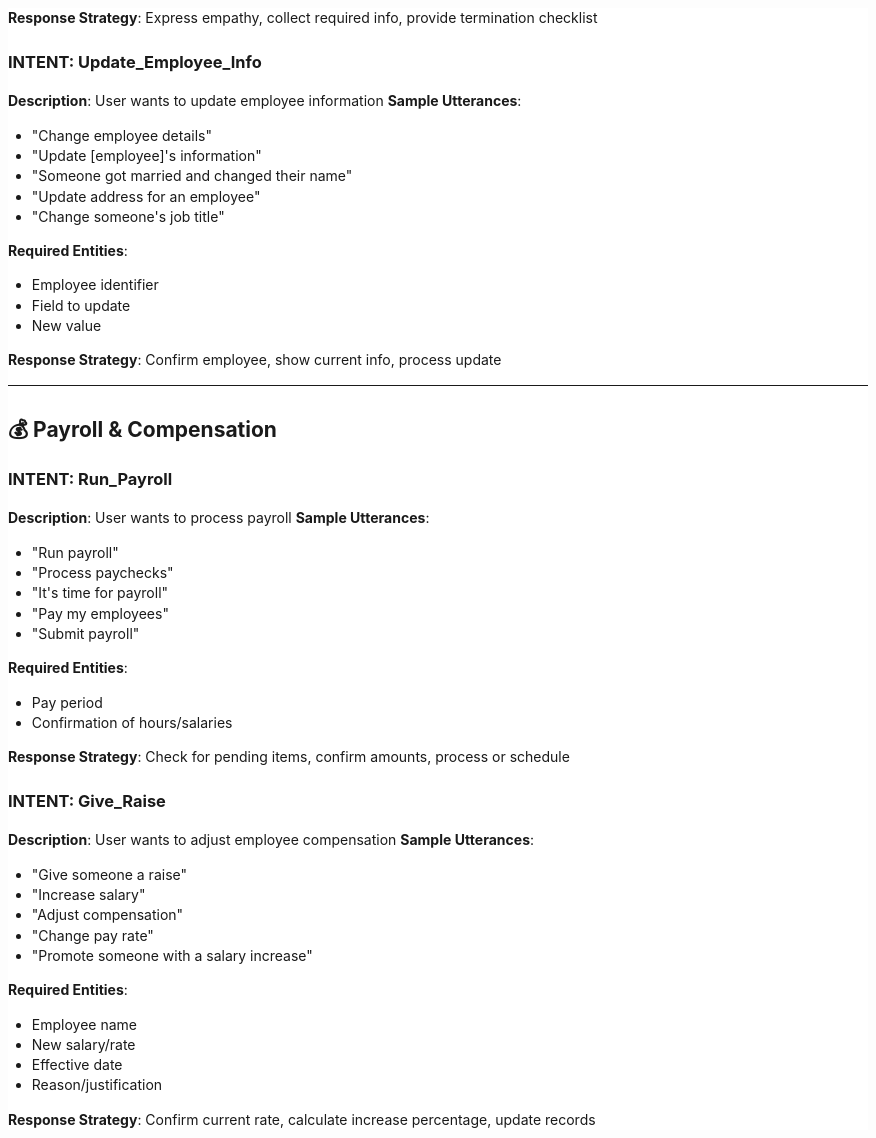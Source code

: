 **Response Strategy**: Express empathy, collect required info, provide termination checklist

### INTENT: Update_Employee_Info
**Description**: User wants to update employee information
**Sample Utterances**:
- "Change employee details"
- "Update [employee]'s information"
- "Someone got married and changed their name"
- "Update address for an employee"
- "Change someone's job title"

**Required Entities**:
- Employee identifier
- Field to update
- New value

**Response Strategy**: Confirm employee, show current info, process update

---

## 💰 Payroll & Compensation

### INTENT: Run_Payroll
**Description**: User wants to process payroll
**Sample Utterances**:
- "Run payroll"
- "Process paychecks"
- "It's time for payroll"
- "Pay my employees"
- "Submit payroll"

**Required Entities**:
- Pay period
- Confirmation of hours/salaries

**Response Strategy**: Check for pending items, confirm amounts, process or schedule

### INTENT: Give_Raise
**Description**: User wants to adjust employee compensation
**Sample Utterances**:
- "Give someone a raise"
- "Increase salary"
- "Adjust compensation"
- "Change pay rate"
- "Promote someone with a salary increase"

**Required Entities**:
- Employee name
- New salary/rate
- Effective date
- Reason/justification

**Response Strategy**: Confirm current rate, calculate increase percentage, update records
